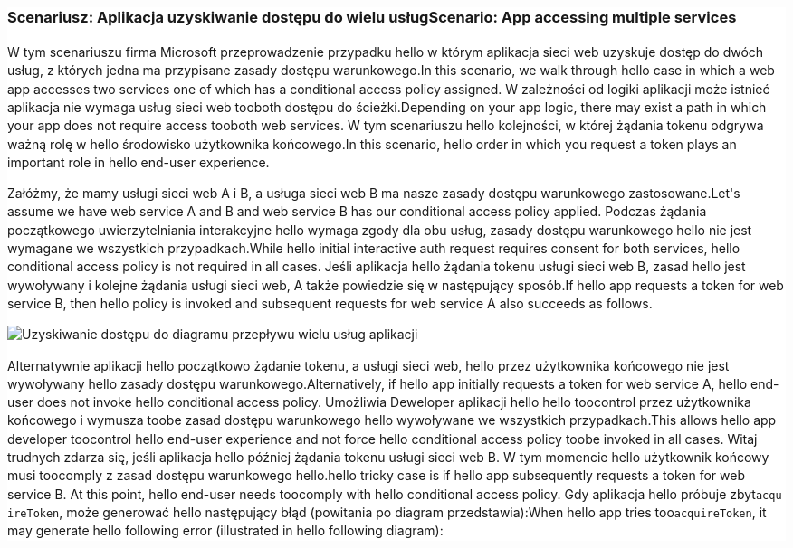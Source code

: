 ### <a name="scenario-app-accessing-multiple-services"></a><span data-ttu-id="02635-199">Scenariusz: Aplikacja uzyskiwanie dostępu do wielu usług</span><span class="sxs-lookup"><span data-stu-id="02635-199">Scenario: App accessing multiple services</span></span>

<span data-ttu-id="02635-200">W tym scenariuszu firma Microsoft przeprowadzenie przypadku hello w którym aplikacja sieci web uzyskuje dostęp do dwóch usług, z których jedna ma przypisane zasady dostępu warunkowego.</span><span class="sxs-lookup"><span data-stu-id="02635-200">In this scenario, we walk through hello case in which a web app accesses two services one of which has a conditional access policy assigned.</span></span>  <span data-ttu-id="02635-201">W zależności od logiki aplikacji może istnieć aplikacja nie wymaga usług sieci web tooboth dostępu do ścieżki.</span><span class="sxs-lookup"><span data-stu-id="02635-201">Depending on your app logic, there may exist a path in which your app does not require access tooboth web services.</span></span>  <span data-ttu-id="02635-202">W tym scenariuszu hello kolejności, w której żądania tokenu odgrywa ważną rolę w hello środowisko użytkownika końcowego.</span><span class="sxs-lookup"><span data-stu-id="02635-202">In this scenario, hello order in which you request a token plays an important role in hello end-user experience.</span></span>

<span data-ttu-id="02635-203">Załóżmy, że mamy usługi sieci web A i B, a usługa sieci web B ma nasze zasady dostępu warunkowego zastosowane.</span><span class="sxs-lookup"><span data-stu-id="02635-203">Let's assume we have web service A and B and web service B has our conditional access policy applied.</span></span>  <span data-ttu-id="02635-204">Podczas żądania początkowego uwierzytelniania interakcyjne hello wymaga zgody dla obu usług, zasady dostępu warunkowego hello nie jest wymagane we wszystkich przypadkach.</span><span class="sxs-lookup"><span data-stu-id="02635-204">While hello initial interactive auth request requires consent for both services, hello conditional access policy is not required in all cases.</span></span>  <span data-ttu-id="02635-205">Jeśli aplikacja hello żądania tokenu usługi sieci web B, zasad hello jest wywoływany i kolejne żądania usługi sieci web, A także powiedzie się w następujący sposób.</span><span class="sxs-lookup"><span data-stu-id="02635-205">If hello app requests a token for web service B, then hello policy is invoked and subsequent requests for web service A also succeeds as follows.</span></span>

![Uzyskiwanie dostępu do diagramu przepływu wielu usług aplikacji](media/active-directory-conditional-access-developer/app-accessing-multiple-services-scenario.png)

<span data-ttu-id="02635-207">Alternatywnie aplikacji hello początkowo żądanie tokenu, a usługi sieci web, hello przez użytkownika końcowego nie jest wywoływany hello zasady dostępu warunkowego.</span><span class="sxs-lookup"><span data-stu-id="02635-207">Alternatively, if hello app initially requests a token for web service A, hello end-user does not invoke hello conditional access policy.</span></span>  <span data-ttu-id="02635-208">Umożliwia Deweloper aplikacji hello hello toocontrol przez użytkownika końcowego i wymusza toobe zasad dostępu warunkowego hello wywoływane we wszystkich przypadkach.</span><span class="sxs-lookup"><span data-stu-id="02635-208">This allows hello app developer toocontrol hello end-user experience and not force hello conditional access policy toobe invoked in all cases.</span></span> <span data-ttu-id="02635-209">Witaj trudnych zdarza się, jeśli aplikacja hello później żądania tokenu usługi sieci web B. W tym momencie hello użytkownik końcowy musi toocomply z zasad dostępu warunkowego hello.</span><span class="sxs-lookup"><span data-stu-id="02635-209">hello tricky case is if hello app subsequently requests a token for web service B. At this point, hello end-user needs toocomply with hello conditional access policy.</span></span>  <span data-ttu-id="02635-210">Gdy aplikacja hello próbuje zbyt`acquireToken`, może generować hello następujący błąd (powitania po diagram przedstawia):</span><span class="sxs-lookup"><span data-stu-id="02635-210">When hello app tries too`acquireToken`, it may generate hello following error (illustrated in hello following diagram):</span></span> 
